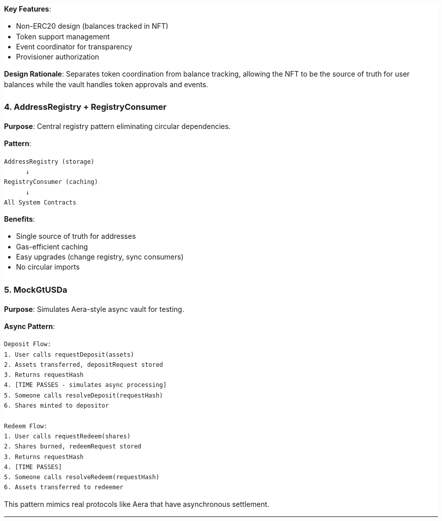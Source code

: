 **Key Features**:
- Non-ERC20 design (balances tracked in NFT)
- Token support management
- Event coordinator for transparency
- Provisioner authorization

**Design Rationale**:
Separates token coordination from balance tracking, allowing the NFT to be the source of truth for user balances while the vault handles token approvals and events.

### 4. AddressRegistry + RegistryConsumer

**Purpose**: Central registry pattern eliminating circular dependencies.

**Pattern**:
```
AddressRegistry (storage)
      ↓
RegistryConsumer (caching)
      ↓
All System Contracts
```

**Benefits**:
- Single source of truth for addresses
- Gas-efficient caching
- Easy upgrades (change registry, sync consumers)
- No circular imports

### 5. MockGtUSDa

**Purpose**: Simulates Aera-style async vault for testing.

**Async Pattern**:
```
Deposit Flow:
1. User calls requestDeposit(assets)
2. Assets transferred, depositRequest stored
3. Returns requestHash
4. [TIME PASSES - simulates async processing]
5. Someone calls resolveDeposit(requestHash)
6. Shares minted to depositor

Redeem Flow:
1. User calls requestRedeem(shares)
2. Shares burned, redeemRequest stored
3. Returns requestHash
4. [TIME PASSES]
5. Someone calls resolveRedeem(requestHash)
6. Assets transferred to redeemer
```

This pattern mimics real protocols like Aera that have asynchronous settlement.

---
